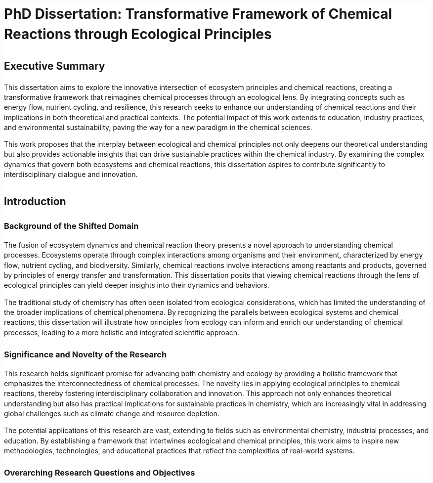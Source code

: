 # PhD Dissertation: Transformative Framework of Chemical Reactions through Ecological Principles

## Executive Summary

This dissertation aims to explore the innovative intersection of ecosystem principles and chemical reactions, creating a transformative framework that reimagines chemical processes through an ecological lens. By integrating concepts such as energy flow, nutrient cycling, and resilience, this research seeks to enhance our understanding of chemical reactions and their implications in both theoretical and practical contexts. The potential impact of this work extends to education, industry practices, and environmental sustainability, paving the way for a new paradigm in the chemical sciences. 

This work proposes that the interplay between ecological and chemical principles not only deepens our theoretical understanding but also provides actionable insights that can drive sustainable practices within the chemical industry. By examining the complex dynamics that govern both ecosystems and chemical reactions, this dissertation aspires to contribute significantly to interdisciplinary dialogue and innovation.

## Introduction

### Background of the Shifted Domain

The fusion of ecosystem dynamics and chemical reaction theory presents a novel approach to understanding chemical processes. Ecosystems operate through complex interactions among organisms and their environment, characterized by energy flow, nutrient cycling, and biodiversity. Similarly, chemical reactions involve interactions among reactants and products, governed by principles of energy transfer and transformation. This dissertation posits that viewing chemical reactions through the lens of ecological principles can yield deeper insights into their dynamics and behaviors.

The traditional study of chemistry has often been isolated from ecological considerations, which has limited the understanding of the broader implications of chemical phenomena. By recognizing the parallels between ecological systems and chemical reactions, this dissertation will illustrate how principles from ecology can inform and enrich our understanding of chemical processes, leading to a more holistic and integrated scientific approach.

### Significance and Novelty of the Research

This research holds significant promise for advancing both chemistry and ecology by providing a holistic framework that emphasizes the interconnectedness of chemical processes. The novelty lies in applying ecological principles to chemical reactions, thereby fostering interdisciplinary collaboration and innovation. This approach not only enhances theoretical understanding but also has practical implications for sustainable practices in chemistry, which are increasingly vital in addressing global challenges such as climate change and resource depletion.

The potential applications of this research are vast, extending to fields such as environmental chemistry, industrial processes, and education. By establishing a framework that intertwines ecological and chemical principles, this work aims to inspire new methodologies, technologies, and educational practices that reflect the complexities of real-world systems.

### Overarching Research Questions and Objectives
